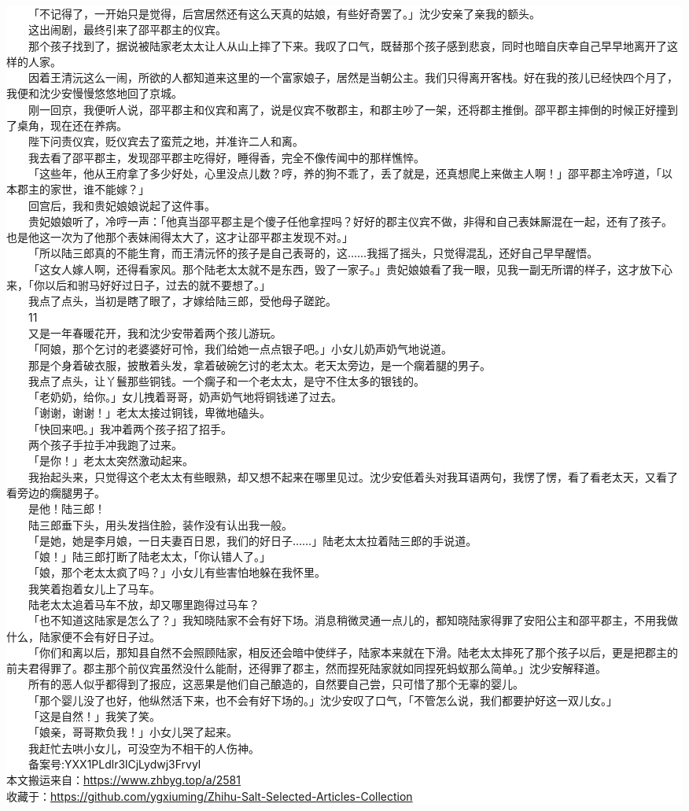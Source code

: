 &emsp;&emsp;「不记得了，一开始只是觉得，后宫居然还有这么天真的姑娘，有些好奇罢了。」沈少安亲了亲我的额头。  
&emsp;&emsp;这出闹剧，最终引来了邵平郡主的仪宾。  
&emsp;&emsp;那个孩子找到了，据说被陆家老太太让人从山上摔了下来。我叹了口气，既替那个孩子感到悲哀，同时也暗自庆幸自己早早地离开了这样的人家。  
&emsp;&emsp;因着王清沅这么一闹，所欲的人都知道来这里的一个富家娘子，居然是当朝公主。我们只得离开客栈。好在我的孩儿已经快四个月了，我便和沈少安慢慢悠悠地回了京城。  
&emsp;&emsp;刚一回京，我便听人说，邵平郡主和仪宾和离了，说是仪宾不敬郡主，和郡主吵了一架，还将郡主推倒。邵平郡主摔倒的时候正好撞到了桌角，现在还在养病。  
&emsp;&emsp;陛下问责仪宾，贬仪宾去了蛮荒之地，并准许二人和离。  
&emsp;&emsp;我去看了邵平郡主，发现邵平郡主吃得好，睡得香，完全不像传闻中的那样憔悴。  
&emsp;&emsp;「这些年，他从王府拿了多少好处，心里没点儿数？哼，养的狗不乖了，丢了就是，还真想爬上来做主人啊！」邵平郡主冷哼道，「以本郡主的家世，谁不能嫁？」  
&emsp;&emsp;回宫后，我和贵妃娘娘说起了这件事。  
&emsp;&emsp;贵妃娘娘听了，冷哼一声：「他真当邵平郡主是个傻子任他拿捏吗？好好的郡主仪宾不做，非得和自己表妹厮混在一起，还有了孩子。也是他这一次为了他那个表妹闹得太大了，这才让邵平郡主发现不对。」  
&emsp;&emsp;「所以陆三郎真的不能生育，而王清沅怀的孩子是自己表哥的，这……我摇了摇头，只觉得混乱，还好自己早早醒悟。  
&emsp;&emsp;「这女人嫁人啊，还得看家风。那个陆老太太就不是东西，毁了一家子。」贵妃娘娘看了我一眼，见我一副无所谓的样子，这才放下心来，「你以后和驸马好好过日子，过去的就不要想了。」  
&emsp;&emsp;我点了点头，当初是瞎了眼了，才嫁给陆三郎，受他母子蹉跎。  
&emsp;&emsp;11  
&emsp;&emsp;又是一年春暖花开，我和沈少安带着两个孩儿游玩。  
&emsp;&emsp;「阿娘，那个乞讨的老婆婆好可怜，我们给她一点点银子吧。」小女儿奶声奶气地说道。  
&emsp;&emsp;那是个身着破衣服，披散着头发，拿着破碗乞讨的老太太。老天太旁边，是一个瘸着腿的男子。  
&emsp;&emsp;我点了点头，让丫鬟那些铜钱。一个瘸子和一个老太太，是守不住太多的银钱的。  
&emsp;&emsp;「老奶奶，给你。」女儿拽着哥哥，奶声奶气地将铜钱递了过去。  
&emsp;&emsp;「谢谢，谢谢！」老太太接过铜钱，卑微地磕头。  
&emsp;&emsp;「快回来吧。」我冲着两个孩子招了招手。  
&emsp;&emsp;两个孩子手拉手冲我跑了过来。  
&emsp;&emsp;「是你！」老太太突然激动起来。  
&emsp;&emsp;我抬起头来，只觉得这个老太太有些眼熟，却又想不起来在哪里见过。沈少安低着头对我耳语两句，我愣了愣，看了看老太天，又看了看旁边的瘸腿男子。  
&emsp;&emsp;是他！陆三郎！  
&emsp;&emsp;陆三郎垂下头，用头发挡住脸，装作没有认出我一般。  
&emsp;&emsp;「是她，她是李月娘，一日夫妻百日恩，我们的好日子……」陆老太太拉着陆三郎的手说道。  
&emsp;&emsp;「娘！」陆三郎打断了陆老太太，「你认错人了。」  
&emsp;&emsp;「娘，那个老太太疯了吗？」小女儿有些害怕地躲在我怀里。  
&emsp;&emsp;我笑着抱着女儿上了马车。  
&emsp;&emsp;陆老太太追着马车不放，却又哪里跑得过马车？  
&emsp;&emsp;「也不知道这陆家是怎么了？」我知晓陆家不会有好下场。消息稍微灵通一点儿的，都知晓陆家得罪了安阳公主和邵平郡主，不用我做什么，陆家便不会有好日子过。  
&emsp;&emsp;「你们和离以后，那知县自然不会照顾陆家，相反还会暗中使绊子，陆家本来就在下滑。陆老太太摔死了那个孩子以后，更是把郡主的前夫君得罪了。郡主那个前仪宾虽然没什么能耐，还得罪了郡主，然而捏死陆家就如同捏死蚂蚁那么简单。」沈少安解释道。  
&emsp;&emsp;所有的恶人似乎都得到了报应，这恶果是他们自己酿造的，自然要自己尝，只可惜了那个无辜的婴儿。  
&emsp;&emsp;「那个婴儿没了也好，他纵然活下来，也不会有好下场的。」沈少安叹了口气，「不管怎么说，我们都要护好这一双儿女。」  
&emsp;&emsp;「这是自然！」我笑了笑。  
&emsp;&emsp;「娘亲，哥哥欺负我！」小女儿哭了起来。  
&emsp;&emsp;我赶忙去哄小女儿，可没空为不相干的人伤神。  
&emsp;&emsp;备案号:YXX1PLdlr3lCjLydwj3Frvyl  
本文搬运来自：https://www.zhbyg.top/a/2581  
 收藏于：https://github.com/ygxiuming/Zhihu-Salt-Selected-Articles-Collection